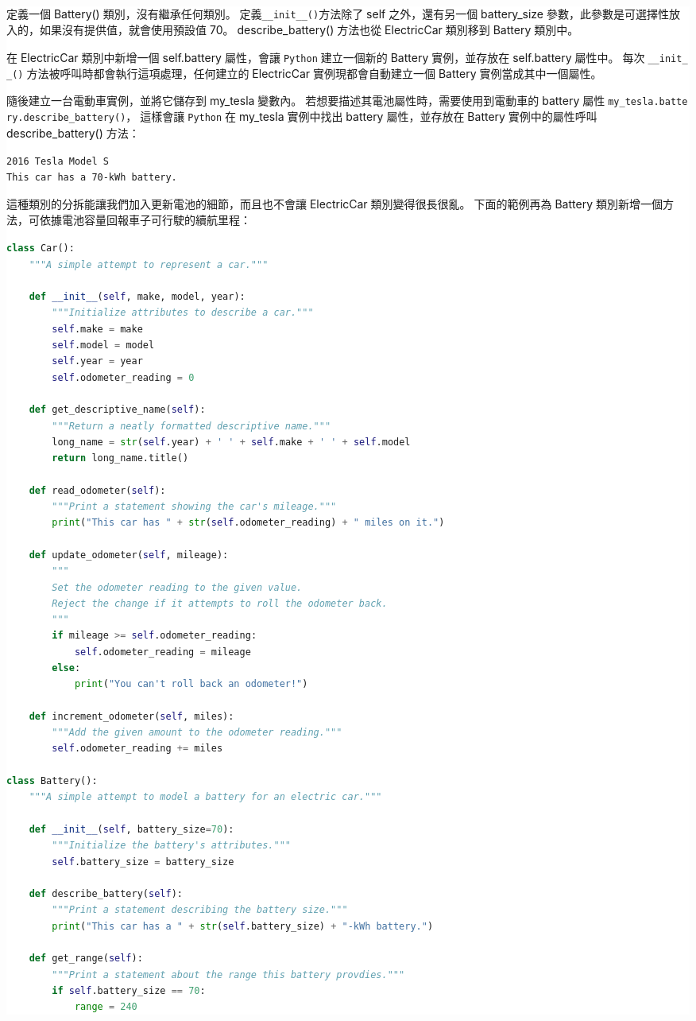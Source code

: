 定義一個 Battery() 類別，沒有繼承任何類別。
定義`__init__()`方法除了 self 之外，還有另一個 battery_size 參數，此參數是可選擇性放入的，如果沒有提供值，就會使用預設值 70。
describe_battery() 方法也從 ElectricCar 類別移到 Battery 類別中。

在 ElectricCar 類別中新增一個 self.battery 屬性，會讓 `Python` 建立一個新的 Battery 實例，並存放在 self.battery 屬性中。
每次 `__init__()` 方法被呼叫時都會執行這項處理，任何建立的 ElectricCar 實例現都會自動建立一個 Battery 實例當成其中一個屬性。

隨後建立一台電動車實例，並將它儲存到 my_tesla 變數內。
若想要描述其電池屬性時，需要使用到電動車的 battery 屬性 `my_tesla.battery.describe_battery()`，
這樣會讓 `Python` 在 my_tesla 實例中找出 battery 屬性，並存放在 Battery 實例中的屬性呼叫 describe_battery() 方法：
```text
2016 Tesla Model S
This car has a 70-kWh battery.
```
這種類別的分拆能讓我們加入更新電池的細節，而且也不會讓 ElectricCar 類別變得很長很亂。
下面的範例再為 Battery 類別新增一個方法，可依據電池容量回報車子可行駛的續航里程：
```python
class Car():
    """A simple attempt to represent a car."""

    def __init__(self, make, model, year):
        """Initialize attributes to describe a car."""
        self.make = make
        self.model = model
        self.year = year
        self.odometer_reading = 0

    def get_descriptive_name(self):
        """Return a neatly formatted descriptive name."""
        long_name = str(self.year) + ' ' + self.make + ' ' + self.model
        return long_name.title()

    def read_odometer(self):
        """Print a statement showing the car's mileage."""
        print("This car has " + str(self.odometer_reading) + " miles on it.")

    def update_odometer(self, mileage):
        """
        Set the odometer reading to the given value.
        Reject the change if it attempts to roll the odometer back.
        """
        if mileage >= self.odometer_reading:
            self.odometer_reading = mileage
        else:
            print("You can't roll back an odometer!")

    def increment_odometer(self, miles):
        """Add the given amount to the odometer reading."""
        self.odometer_reading += miles

class Battery():
    """A simple attempt to model a battery for an electric car."""

    def __init__(self, battery_size=70):
        """Initialize the battery's attributes."""
        self.battery_size = battery_size

    def describe_battery(self):
        """Print a statement describing the battery size."""
        print("This car has a " + str(self.battery_size) + "-kWh battery.")

    def get_range(self):
        """Print a statement about the range this battery provdies."""
        if self.battery_size == 70:
            range = 240
```